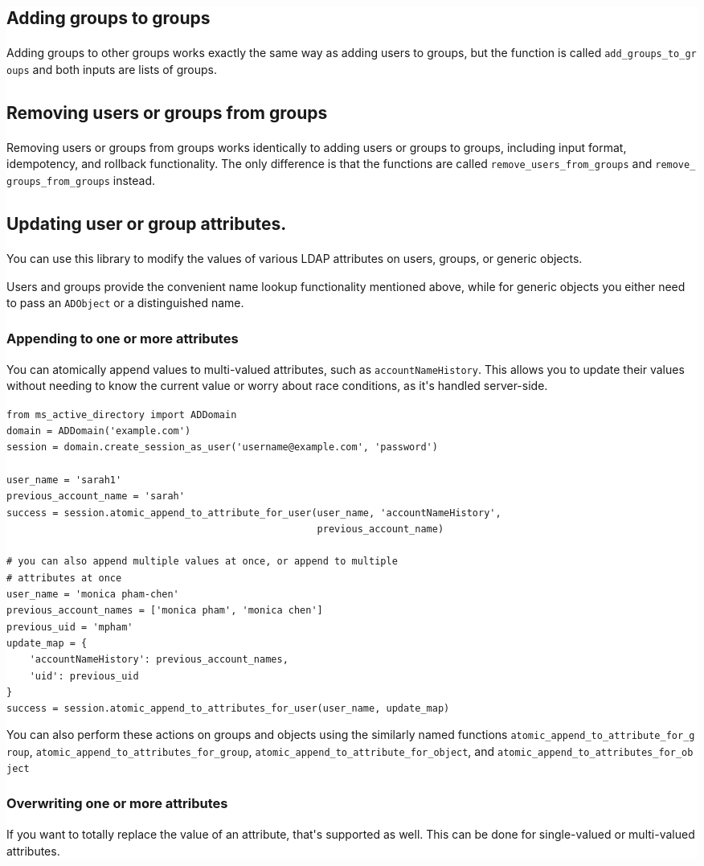 ## Adding groups to groups

Adding groups to other groups works exactly the same way as adding users to groups, but
the function is called `add_groups_to_groups` and both inputs are lists of groups.

## Removing users or groups from groups

Removing users or groups from groups works identically to adding users or groups to groups,
including input format, idempotency, and rollback functionality.
The only difference is that the functions are called `remove_users_from_groups` and
`remove_groups_from_groups` instead.


## Updating user or group attributes.
You can use this library to modify the values of various LDAP attributes on
users, groups, or generic objects.

Users and groups provide the convenient name lookup functionality mentioned above,
while for generic objects you either need to pass an `ADObject` or a distinguished name.

### Appending to one or more attributes
You can atomically append values to multi-valued attributes, such as `accountNameHistory`.
This allows you to update their values without needing to know the current value or worry
about race conditions, as it's handled server-side.
```
from ms_active_directory import ADDomain
domain = ADDomain('example.com')
session = domain.create_session_as_user('username@example.com', 'password')

user_name = 'sarah1'
previous_account_name = 'sarah'
success = session.atomic_append_to_attribute_for_user(user_name, 'accountNameHistory',
                                                      previous_account_name)

# you can also append multiple values at once, or append to multiple
# attributes at once
user_name = 'monica pham-chen' 
previous_account_names = ['monica pham', 'monica chen']
previous_uid = 'mpham'
update_map = {
    'accountNameHistory': previous_account_names,
    'uid': previous_uid
}
success = session.atomic_append_to_attributes_for_user(user_name, update_map)
```
You can also perform these actions on groups and objects using the similarly named
functions `atomic_append_to_attribute_for_group`, `atomic_append_to_attributes_for_group`,
`atomic_append_to_attribute_for_object`, and `atomic_append_to_attributes_for_object`

### Overwriting one or more attributes
If you want to totally replace the value of an attribute, that's supported as well.
This can be done for single-valued or multi-valued attributes.
